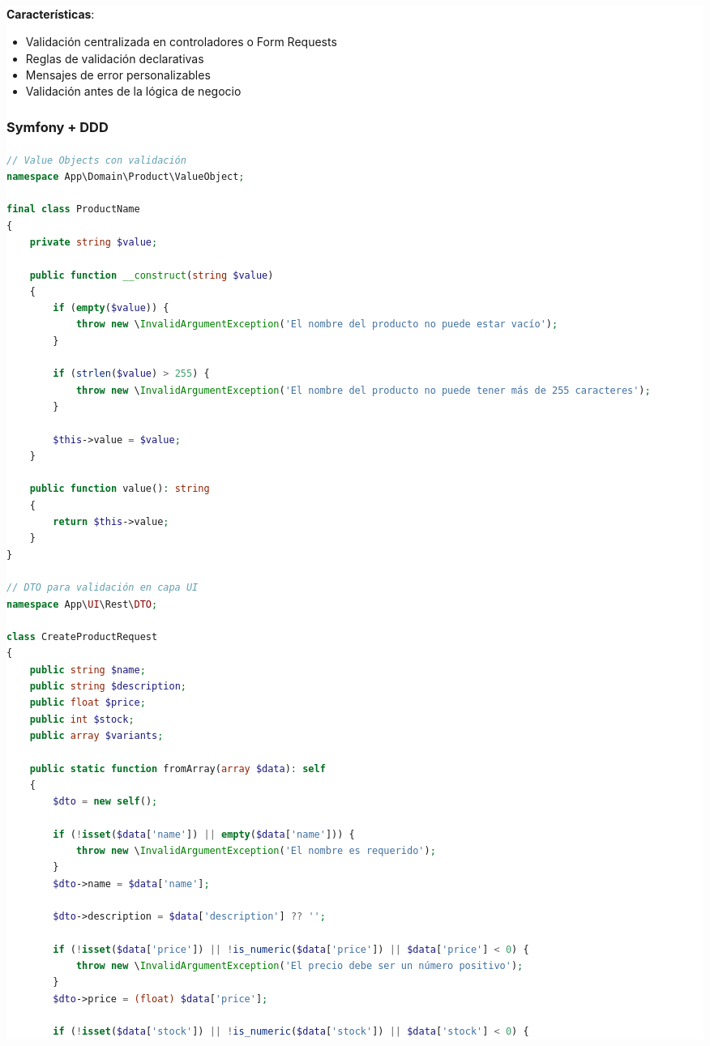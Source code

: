 **Características**:
- Validación centralizada en controladores o Form Requests
- Reglas de validación declarativas
- Mensajes de error personalizables
- Validación antes de la lógica de negocio

### Symfony + DDD

```php
// Value Objects con validación
namespace App\Domain\Product\ValueObject;

final class ProductName
{
    private string $value;
    
    public function __construct(string $value)
    {
        if (empty($value)) {
            throw new \InvalidArgumentException('El nombre del producto no puede estar vacío');
        }
        
        if (strlen($value) > 255) {
            throw new \InvalidArgumentException('El nombre del producto no puede tener más de 255 caracteres');
        }
        
        $this->value = $value;
    }
    
    public function value(): string
    {
        return $this->value;
    }
}

// DTO para validación en capa UI
namespace App\UI\Rest\DTO;

class CreateProductRequest
{
    public string $name;
    public string $description;
    public float $price;
    public int $stock;
    public array $variants;
    
    public static function fromArray(array $data): self
    {
        $dto = new self();
        
        if (!isset($data['name']) || empty($data['name'])) {
            throw new \InvalidArgumentException('El nombre es requerido');
        }
        $dto->name = $data['name'];
        
        $dto->description = $data['description'] ?? '';
        
        if (!isset($data['price']) || !is_numeric($data['price']) || $data['price'] < 0) {
            throw new \InvalidArgumentException('El precio debe ser un número positivo');
        }
        $dto->price = (float) $data['price'];
        
        if (!isset($data['stock']) || !is_numeric($data['stock']) || $data['stock'] < 0) {
```